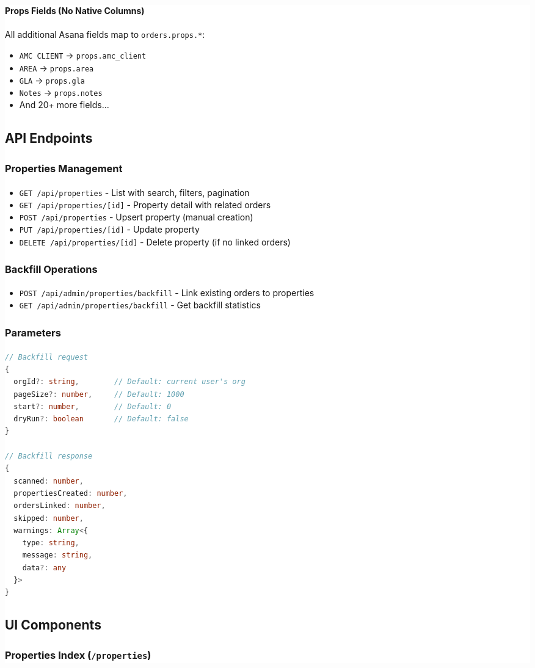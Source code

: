 #### Props Fields (No Native Columns)
All additional Asana fields map to `orders.props.*`:
- `AMC CLIENT` → `props.amc_client`
- `AREA` → `props.area`
- `GLA` → `props.gla`
- `Notes` → `props.notes`
- And 20+ more fields...

## API Endpoints

### Properties Management

- `GET /api/properties` - List with search, filters, pagination
- `GET /api/properties/[id]` - Property detail with related orders
- `POST /api/properties` - Upsert property (manual creation)
- `PUT /api/properties/[id]` - Update property
- `DELETE /api/properties/[id]` - Delete property (if no linked orders)

### Backfill Operations

- `POST /api/admin/properties/backfill` - Link existing orders to properties
- `GET /api/admin/properties/backfill` - Get backfill statistics

### Parameters

```typescript
// Backfill request
{
  orgId?: string,        // Default: current user's org
  pageSize?: number,     // Default: 1000
  start?: number,        // Default: 0
  dryRun?: boolean       // Default: false
}

// Backfill response
{
  scanned: number,
  propertiesCreated: number,
  ordersLinked: number,
  skipped: number,
  warnings: Array<{
    type: string,
    message: string,
    data?: any
  }>
}
```

## UI Components

### Properties Index (`/properties`)

